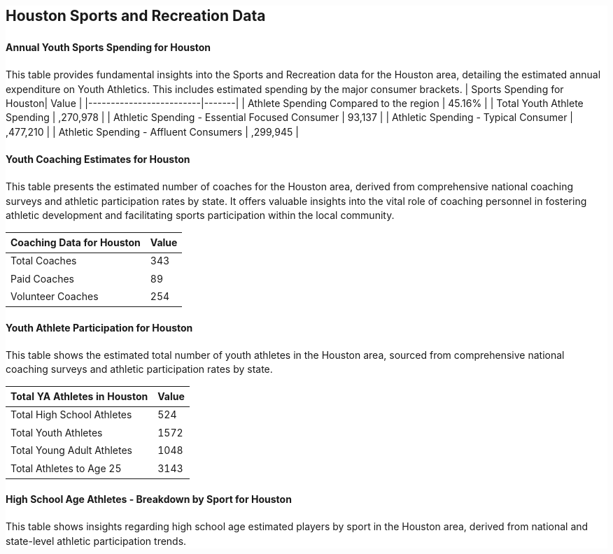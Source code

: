 ## Houston Sports and Recreation Data

#### Annual Youth Sports Spending for Houston

This table provides fundamental insights into the Sports and Recreation data for the Houston area, detailing the estimated annual expenditure on Youth Athletics. This includes estimated spending by the major consumer brackets. 
| Sports Spending for Houston| Value |
|-------------------------|-------|
| Athlete Spending Compared to the region | 45.16% |
| Total Youth Athlete Spending | ,270,978 |
| Athletic Spending - Essential Focused Consumer | 93,137 |
| Athletic Spending - Typical Consumer | ,477,210 |
| Athletic Spending - Affluent Consumers | ,299,945 |

#### Youth Coaching Estimates for Houston

This table presents the estimated number of coaches for the Houston area, derived from comprehensive national coaching surveys and athletic participation rates by state. It offers valuable insights into the vital role of coaching personnel in fostering athletic development and facilitating sports participation within the local community.

| Coaching Data for Houston | Value |
|-------------|-------|
| Total Coaches | 343 |
| Paid Coaches | 89 |
| Volunteer Coaches | 254 |

#### Youth Athlete Participation for Houston

This table shows the estimated total number of youth athletes in the Houston area, sourced from comprehensive national coaching surveys and athletic participation rates by state.

| Total YA Athletes in Houston | Value |
|-------------|-------|
| Total High School Athletes | 524 |
| Total Youth Athletes | 1572 |
| Total Young Adult Athletes | 1048 |
| Total Athletes to Age 25 | 3143 |

#### High School Age Athletes - Breakdown by Sport for Houston

This table shows insights regarding high school age estimated players by sport in the Houston area, derived from national and state-level athletic participation trends. 
